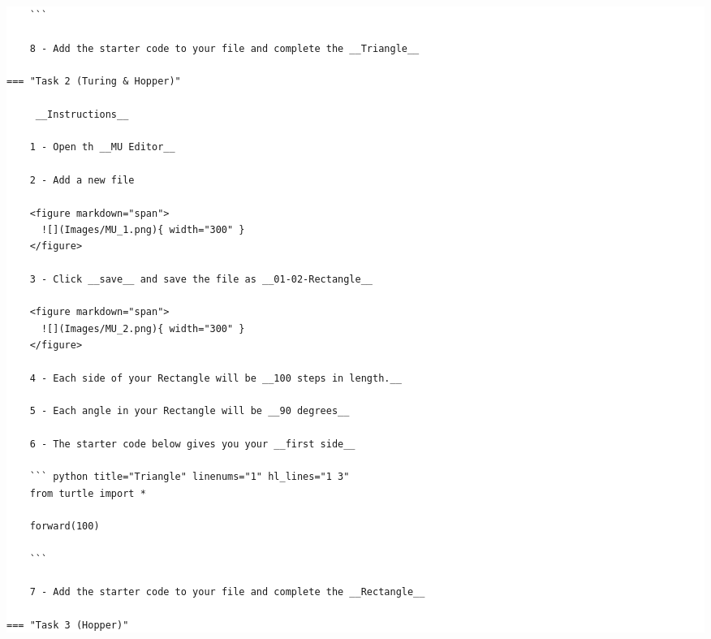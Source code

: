         ```

        8 - Add the starter code to your file and complete the __Triangle__

    === "Task 2 (Turing & Hopper)"

         __Instructions__

        1 - Open th __MU Editor__

        2 - Add a new file

        <figure markdown="span">
          ![](Images/MU_1.png){ width="300" }
        </figure>

        3 - Click __save__ and save the file as __01-02-Rectangle__

        <figure markdown="span">
          ![](Images/MU_2.png){ width="300" }
        </figure>

        4 - Each side of your Rectangle will be __100 steps in length.__

        5 - Each angle in your Rectangle will be __90 degrees__

        6 - The starter code below gives you your __first side__

        ``` python title="Triangle" linenums="1" hl_lines="1 3"
        from turtle import *

        forward(100)
        
        ```

        7 - Add the starter code to your file and complete the __Rectangle__

    === "Task 3 (Hopper)"
